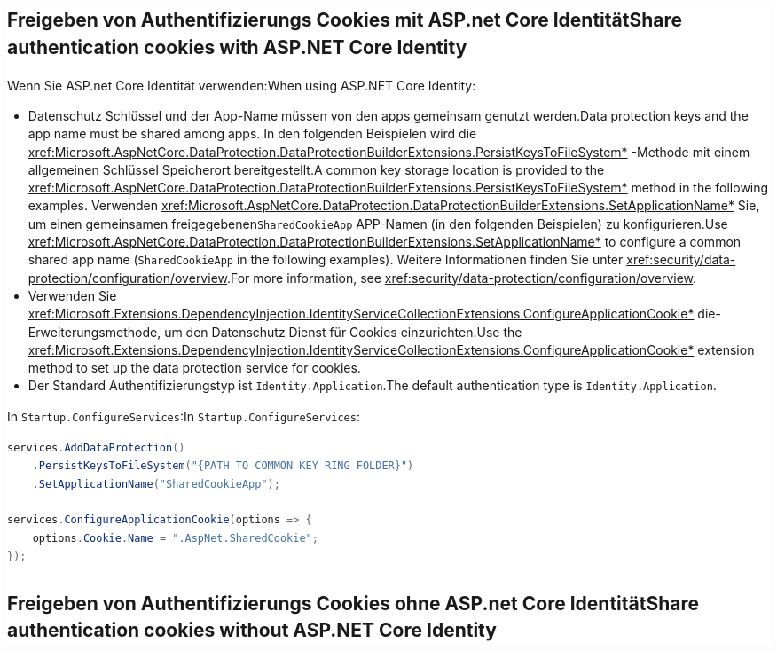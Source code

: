 ## <a name="share-authentication-cookies-with-aspnet-core-identity"></a><span data-ttu-id="5e4d2-125">Freigeben von Authentifizierungs Cookies mit ASP.net Core Identität</span><span class="sxs-lookup"><span data-stu-id="5e4d2-125">Share authentication cookies with ASP.NET Core Identity</span></span>

<span data-ttu-id="5e4d2-126">Wenn Sie ASP.net Core Identität verwenden:</span><span class="sxs-lookup"><span data-stu-id="5e4d2-126">When using ASP.NET Core Identity:</span></span>

* <span data-ttu-id="5e4d2-127">Datenschutz Schlüssel und der App-Name müssen von den apps gemeinsam genutzt werden.</span><span class="sxs-lookup"><span data-stu-id="5e4d2-127">Data protection keys and the app name must be shared among apps.</span></span> <span data-ttu-id="5e4d2-128">In den folgenden Beispielen wird die <xref:Microsoft.AspNetCore.DataProtection.DataProtectionBuilderExtensions.PersistKeysToFileSystem*> -Methode mit einem allgemeinen Schlüssel Speicherort bereitgestellt.</span><span class="sxs-lookup"><span data-stu-id="5e4d2-128">A common key storage location is provided to the <xref:Microsoft.AspNetCore.DataProtection.DataProtectionBuilderExtensions.PersistKeysToFileSystem*> method in the following examples.</span></span> <span data-ttu-id="5e4d2-129">Verwenden <xref:Microsoft.AspNetCore.DataProtection.DataProtectionBuilderExtensions.SetApplicationName*> Sie, um einen gemeinsamen freigegebenen`SharedCookieApp` APP-Namen (in den folgenden Beispielen) zu konfigurieren.</span><span class="sxs-lookup"><span data-stu-id="5e4d2-129">Use <xref:Microsoft.AspNetCore.DataProtection.DataProtectionBuilderExtensions.SetApplicationName*> to configure a common shared app name (`SharedCookieApp` in the following examples).</span></span> <span data-ttu-id="5e4d2-130">Weitere Informationen finden Sie unter <xref:security/data-protection/configuration/overview>.</span><span class="sxs-lookup"><span data-stu-id="5e4d2-130">For more information, see <xref:security/data-protection/configuration/overview>.</span></span>
* <span data-ttu-id="5e4d2-131">Verwenden Sie <xref:Microsoft.Extensions.DependencyInjection.IdentityServiceCollectionExtensions.ConfigureApplicationCookie*> die-Erweiterungsmethode, um den Datenschutz Dienst für Cookies einzurichten.</span><span class="sxs-lookup"><span data-stu-id="5e4d2-131">Use the <xref:Microsoft.Extensions.DependencyInjection.IdentityServiceCollectionExtensions.ConfigureApplicationCookie*> extension method to set up the data protection service for cookies.</span></span>
* <span data-ttu-id="5e4d2-132">Der Standard Authentifizierungstyp ist `Identity.Application`.</span><span class="sxs-lookup"><span data-stu-id="5e4d2-132">The default authentication type is `Identity.Application`.</span></span>

<span data-ttu-id="5e4d2-133">In `Startup.ConfigureServices`:</span><span class="sxs-lookup"><span data-stu-id="5e4d2-133">In `Startup.ConfigureServices`:</span></span>

```csharp
services.AddDataProtection()
    .PersistKeysToFileSystem("{PATH TO COMMON KEY RING FOLDER}")
    .SetApplicationName("SharedCookieApp");

services.ConfigureApplicationCookie(options => {
    options.Cookie.Name = ".AspNet.SharedCookie";
});
```

## <a name="share-authentication-cookies-without-aspnet-core-identity"></a><span data-ttu-id="5e4d2-134">Freigeben von Authentifizierungs Cookies ohne ASP.net Core Identität</span><span class="sxs-lookup"><span data-stu-id="5e4d2-134">Share authentication cookies without ASP.NET Core Identity</span></span>
